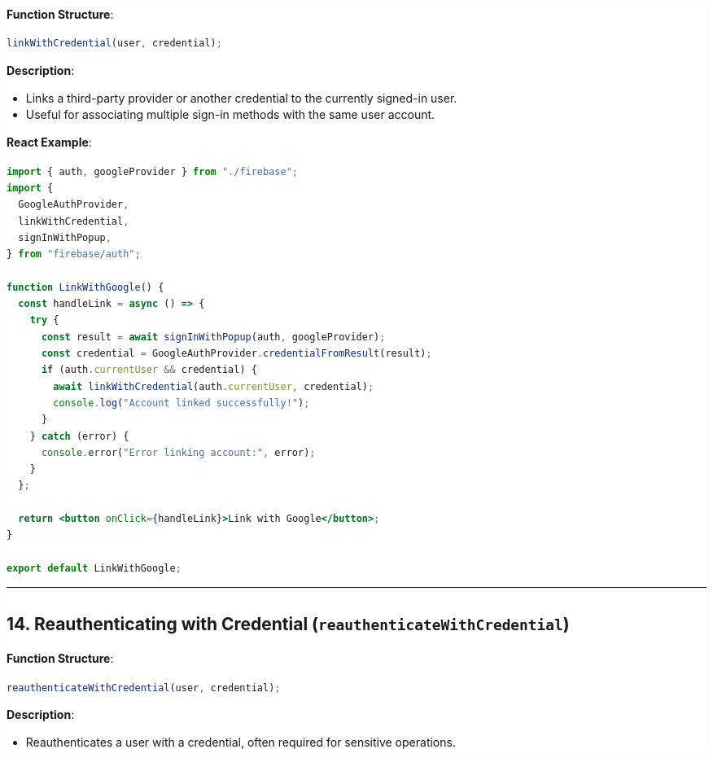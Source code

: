 **Function Structure**:

```javascript
linkWithCredential(user, credential);
```

**Description**:

- Links a third-party provider or another credential to the currently signed-in user.
- Useful for associating multiple sign-in methods with the same user account.

**React Example**:

```jsx
import { auth, googleProvider } from "./firebase";
import {
  GoogleAuthProvider,
  linkWithCredential,
  signInWithPopup,
} from "firebase/auth";

function LinkWithGoogle() {
  const handleLink = async () => {
    try {
      const result = await signInWithPopup(auth, googleProvider);
      const credential = GoogleAuthProvider.credentialFromResult(result);
      if (auth.currentUser && credential) {
        await linkWithCredential(auth.currentUser, credential);
        console.log("Account linked successfully!");
      }
    } catch (error) {
      console.error("Error linking account:", error);
    }
  };

  return <button onClick={handleLink}>Link with Google</button>;
}

export default LinkWithGoogle;
```

---

## 14. Reauthenticating with Credential (`reauthenticateWithCredential`)

**Function Structure**:

```javascript
reauthenticateWithCredential(user, credential);
```

**Description**:

- Reauthenticates a user with a credential, often required for sensitive operations.
